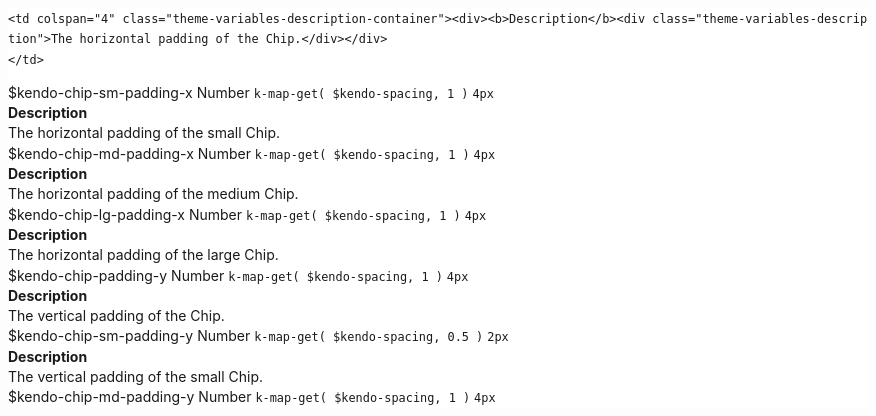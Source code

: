     <td colspan="4" class="theme-variables-description-container"><div><b>Description</b><div class="theme-variables-description">The horizontal padding of the Chip.</div></div>
    </td>
</tr>
<tr>
    <td>$kendo-chip-sm-padding-x</td>
    <td>Number</td>
    <td><code>k-map-get( $kendo-spacing, 1 )</code></td>
    <td><code>4px</code></td>
</tr>
<tr>
    <td colspan="4" class="theme-variables-description-container"><div><b>Description</b><div class="theme-variables-description">The horizontal padding of the small Chip.</div></div>
    </td>
</tr>
<tr>
    <td>$kendo-chip-md-padding-x</td>
    <td>Number</td>
    <td><code>k-map-get( $kendo-spacing, 1 )</code></td>
    <td><code>4px</code></td>
</tr>
<tr>
    <td colspan="4" class="theme-variables-description-container"><div><b>Description</b><div class="theme-variables-description">The horizontal padding of the medium Chip.</div></div>
    </td>
</tr>
<tr>
    <td>$kendo-chip-lg-padding-x</td>
    <td>Number</td>
    <td><code>k-map-get( $kendo-spacing, 1 )</code></td>
    <td><code>4px</code></td>
</tr>
<tr>
    <td colspan="4" class="theme-variables-description-container"><div><b>Description</b><div class="theme-variables-description">The horizontal padding of the large Chip.</div></div>
    </td>
</tr>
<tr>
    <td>$kendo-chip-padding-y</td>
    <td>Number</td>
    <td><code>k-map-get( $kendo-spacing, 1 )</code></td>
    <td><code>4px</code></td>
</tr>
<tr>
    <td colspan="4" class="theme-variables-description-container"><div><b>Description</b><div class="theme-variables-description">The vertical padding of the Chip.</div></div>
    </td>
</tr>
<tr>
    <td>$kendo-chip-sm-padding-y</td>
    <td>Number</td>
    <td><code>k-map-get( $kendo-spacing, 0.5 )</code></td>
    <td><code>2px</code></td>
</tr>
<tr>
    <td colspan="4" class="theme-variables-description-container"><div><b>Description</b><div class="theme-variables-description">The vertical padding of the small Chip.</div></div>
    </td>
</tr>
<tr>
    <td>$kendo-chip-md-padding-y</td>
    <td>Number</td>
    <td><code>k-map-get( $kendo-spacing, 1 )</code></td>
    <td><code>4px</code></td>